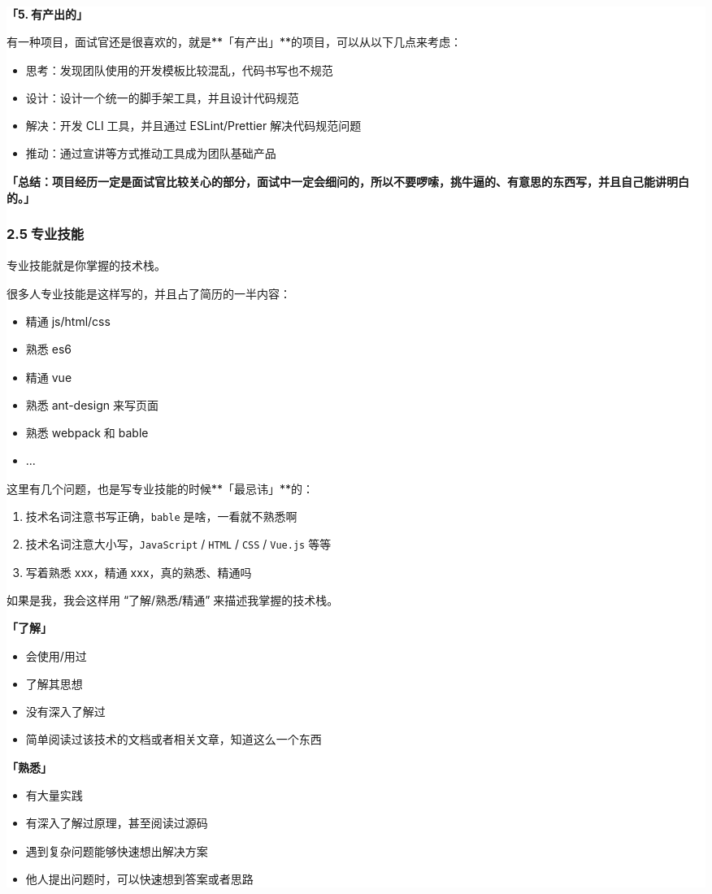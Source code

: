 
**「5\. 有产出的」**

有一种项目，面试官还是很喜欢的，就是**「有产出」**的项目，可以从以下几点来考虑：

*   思考：发现团队使用的开发模板比较混乱，代码书写也不规范
    
*   设计：设计一个统一的脚手架工具，并且设计代码规范
    
*   解决：开发 CLI 工具，并且通过 ESLint/Prettier 解决代码规范问题
    
*   推动：通过宣讲等方式推动工具成为团队基础产品
    

**「总结：项目经历一定是面试官比较关心的部分，面试中一定会细问的，所以不要啰嗦，挑牛逼的、有意思的东西写，并且自己能讲明白的。」**

### 2.5 专业技能

专业技能就是你掌握的技术栈。

很多人专业技能是这样写的，并且占了简历的一半内容：

*   精通 js/html/css
    
*   熟悉 es6
    
*   精通 vue
    
*   熟悉 ant-design 来写页面
    
*   熟悉 webpack 和 bable
    
*   ...
    

这里有几个问题，也是写专业技能的时候**「最忌讳」**的：

1.  技术名词注意书写正确，`bable` 是啥，一看就不熟悉啊
    
2.  技术名词注意大小写，`JavaScript` / `HTML` / `CSS` / `Vue.js` 等等
    
3.  写着熟悉 xxx，精通 xxx，真的熟悉、精通吗
    

如果是我，我会这样用 “了解/熟悉/精通” 来描述我掌握的技术栈。

**「了解」**

*   会使用/用过
    
*   了解其思想
    
*   没有深入了解过
    
*   简单阅读过该技术的文档或者相关文章，知道这么一个东西
    

**「熟悉」**

*   有大量实践
    
*   有深入了解过原理，甚至阅读过源码
    
*   遇到复杂问题能够快速想出解决方案
    
*   他人提出问题时，可以快速想到答案或者思路
    